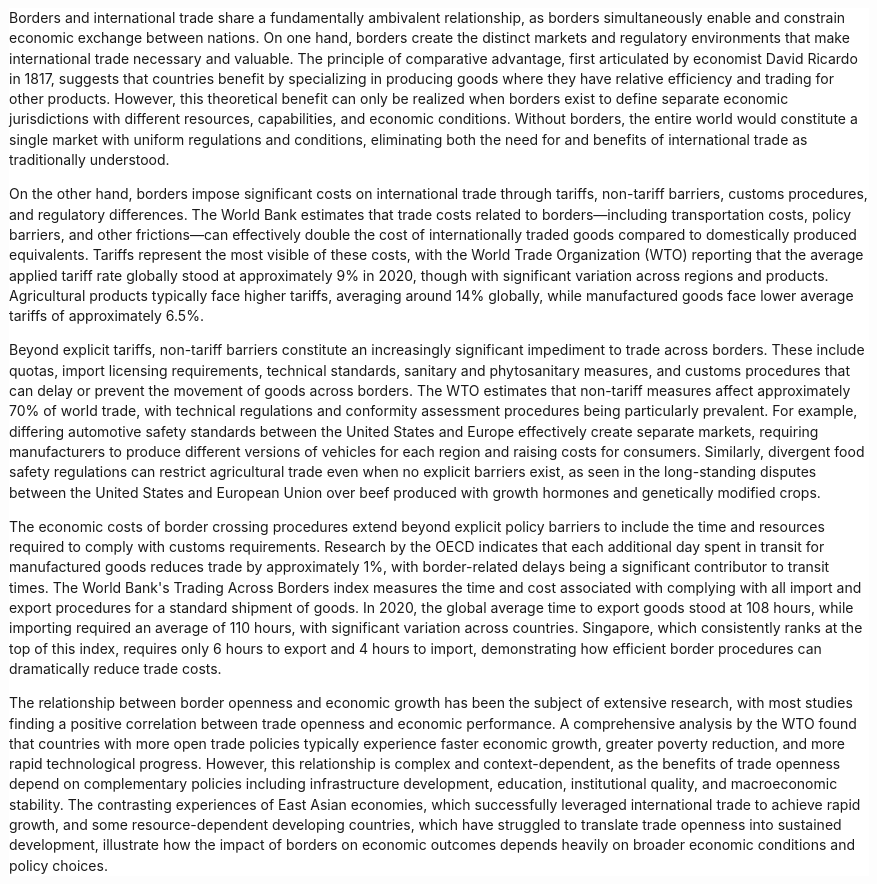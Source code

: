 Borders and international trade share a fundamentally ambivalent relationship, as borders simultaneously enable and constrain economic exchange between nations. On one hand, borders create the distinct markets and regulatory environments that make international trade necessary and valuable. The principle of comparative advantage, first articulated by economist David Ricardo in 1817, suggests that countries benefit by specializing in producing goods where they have relative efficiency and trading for other products. However, this theoretical benefit can only be realized when borders exist to define separate economic jurisdictions with different resources, capabilities, and economic conditions. Without borders, the entire world would constitute a single market with uniform regulations and conditions, eliminating both the need for and benefits of international trade as traditionally understood.

On the other hand, borders impose significant costs on international trade through tariffs, non-tariff barriers, customs procedures, and regulatory differences. The World Bank estimates that trade costs related to borders—including transportation costs, policy barriers, and other frictions—can effectively double the cost of internationally traded goods compared to domestically produced equivalents. Tariffs represent the most visible of these costs, with the World Trade Organization (WTO) reporting that the average applied tariff rate globally stood at approximately 9% in 2020, though with significant variation across regions and products. Agricultural products typically face higher tariffs, averaging around 14% globally, while manufactured goods face lower average tariffs of approximately 6.5%.

Beyond explicit tariffs, non-tariff barriers constitute an increasingly significant impediment to trade across borders. These include quotas, import licensing requirements, technical standards, sanitary and phytosanitary measures, and customs procedures that can delay or prevent the movement of goods across borders. The WTO estimates that non-tariff measures affect approximately 70% of world trade, with technical regulations and conformity assessment procedures being particularly prevalent. For example, differing automotive safety standards between the United States and Europe effectively create separate markets, requiring manufacturers to produce different versions of vehicles for each region and raising costs for consumers. Similarly, divergent food safety regulations can restrict agricultural trade even when no explicit barriers exist, as seen in the long-standing disputes between the United States and European Union over beef produced with growth hormones and genetically modified crops.

The economic costs of border crossing procedures extend beyond explicit policy barriers to include the time and resources required to comply with customs requirements. Research by the OECD indicates that each additional day spent in transit for manufactured goods reduces trade by approximately 1%, with border-related delays being a significant contributor to transit times. The World Bank's Trading Across Borders index measures the time and cost associated with complying with all import and export procedures for a standard shipment of goods. In 2020, the global average time to export goods stood at 108 hours, while importing required an average of 110 hours, with significant variation across countries. Singapore, which consistently ranks at the top of this index, requires only 6 hours to export and 4 hours to import, demonstrating how efficient border procedures can dramatically reduce trade costs.

The relationship between border openness and economic growth has been the subject of extensive research, with most studies finding a positive correlation between trade openness and economic performance. A comprehensive analysis by the WTO found that countries with more open trade policies typically experience faster economic growth, greater poverty reduction, and more rapid technological progress. However, this relationship is complex and context-dependent, as the benefits of trade openness depend on complementary policies including infrastructure development, education, institutional quality, and macroeconomic stability. The contrasting experiences of East Asian economies, which successfully leveraged international trade to achieve rapid growth, and some resource-dependent developing countries, which have struggled to translate trade openness into sustained development, illustrate how the impact of borders on economic outcomes depends heavily on broader economic conditions and policy choices.
